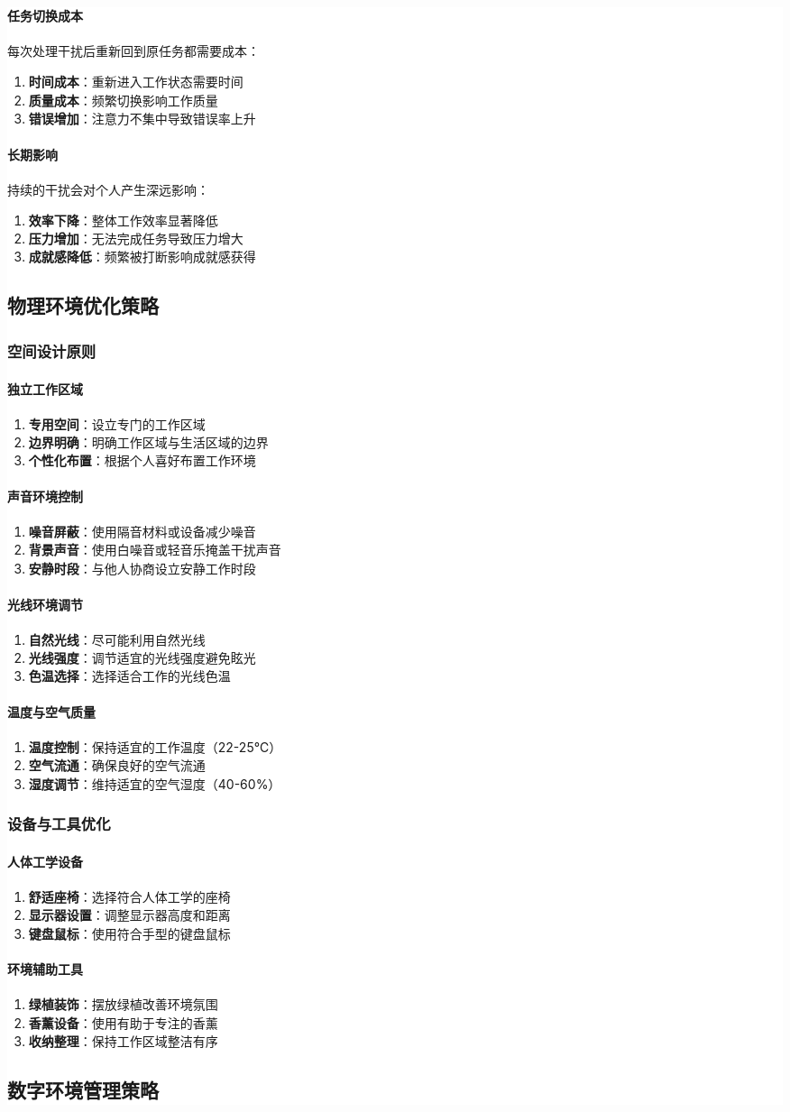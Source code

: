 #### 任务切换成本
每次处理干扰后重新回到原任务都需要成本：
1. **时间成本**：重新进入工作状态需要时间
2. **质量成本**：频繁切换影响工作质量
3. **错误增加**：注意力不集中导致错误率上升

#### 长期影响
持续的干扰会对个人产生深远影响：
1. **效率下降**：整体工作效率显著降低
2. **压力增加**：无法完成任务导致压力增大
3. **成就感降低**：频繁被打断影响成就感获得

## 物理环境优化策略

### 空间设计原则

#### 独立工作区域
1. **专用空间**：设立专门的工作区域
2. **边界明确**：明确工作区域与生活区域的边界
3. **个性化布置**：根据个人喜好布置工作环境

#### 声音环境控制
1. **噪音屏蔽**：使用隔音材料或设备减少噪音
2. **背景声音**：使用白噪音或轻音乐掩盖干扰声音
3. **安静时段**：与他人协商设立安静工作时段

#### 光线环境调节
1. **自然光线**：尽可能利用自然光线
2. **光线强度**：调节适宜的光线强度避免眩光
3. **色温选择**：选择适合工作的光线色温

#### 温度与空气质量
1. **温度控制**：保持适宜的工作温度（22-25℃）
2. **空气流通**：确保良好的空气流通
3. **湿度调节**：维持适宜的空气湿度（40-60%）

### 设备与工具优化

#### 人体工学设备
1. **舒适座椅**：选择符合人体工学的座椅
2. **显示器设置**：调整显示器高度和距离
3. **键盘鼠标**：使用符合手型的键盘鼠标

#### 环境辅助工具
1. **绿植装饰**：摆放绿植改善环境氛围
2. **香薰设备**：使用有助于专注的香薰
3. **收纳整理**：保持工作区域整洁有序

## 数字环境管理策略
